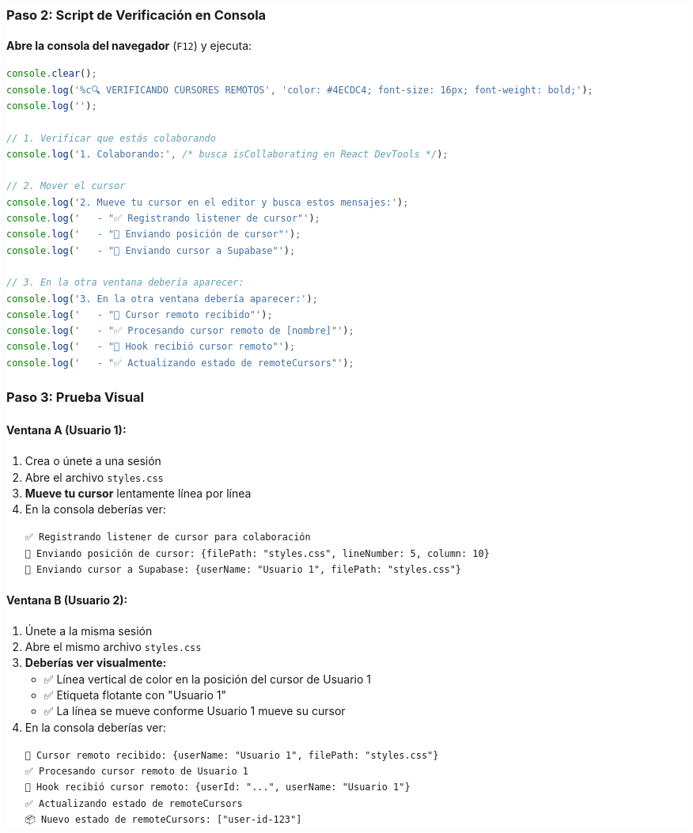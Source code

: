 ### **Paso 2: Script de Verificación en Consola**

**Abre la consola del navegador** (`F12`) y ejecuta:

```javascript
console.clear();
console.log('%c🔍 VERIFICANDO CURSORES REMOTOS', 'color: #4ECDC4; font-size: 16px; font-weight: bold;');
console.log('');

// 1. Verificar que estás colaborando
console.log('1. Colaborando:', /* busca isCollaborating en React DevTools */);

// 2. Mover el cursor
console.log('2. Mueve tu cursor en el editor y busca estos mensajes:');
console.log('   - "✅ Registrando listener de cursor"');
console.log('   - "📍 Enviando posición de cursor"');
console.log('   - "📍 Enviando cursor a Supabase"');

// 3. En la otra ventana debería aparecer:
console.log('3. En la otra ventana debería aparecer:');
console.log('   - "📍 Cursor remoto recibido"');
console.log('   - "✅ Procesando cursor remoto de [nombre]"');
console.log('   - "📍 Hook recibió cursor remoto"');
console.log('   - "✅ Actualizando estado de remoteCursors"');
```

### **Paso 3: Prueba Visual**

#### **Ventana A (Usuario 1):**
1. Crea o únete a una sesión
2. Abre el archivo `styles.css`
3. **Mueve tu cursor** lentamente línea por línea
4. En la consola deberías ver:
   ```
   ✅ Registrando listener de cursor para colaboración
   📍 Enviando posición de cursor: {filePath: "styles.css", lineNumber: 5, column: 10}
   📍 Enviando cursor a Supabase: {userName: "Usuario 1", filePath: "styles.css"}
   ```

#### **Ventana B (Usuario 2):**
1. Únete a la misma sesión
2. Abre el mismo archivo `styles.css`
3. **Deberías ver visualmente:**
   - ✅ Línea vertical de color en la posición del cursor de Usuario 1
   - ✅ Etiqueta flotante con "Usuario 1"
   - ✅ La línea se mueve conforme Usuario 1 mueve su cursor
4. En la consola deberías ver:
   ```
   📍 Cursor remoto recibido: {userName: "Usuario 1", filePath: "styles.css"}
   ✅ Procesando cursor remoto de Usuario 1
   📍 Hook recibió cursor remoto: {userId: "...", userName: "Usuario 1"}
   ✅ Actualizando estado de remoteCursors
   📦 Nuevo estado de remoteCursors: ["user-id-123"]
   ```
